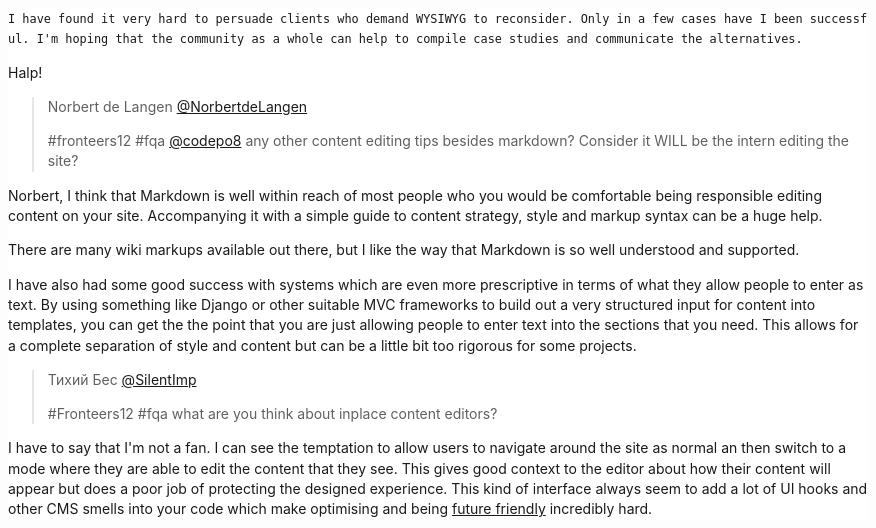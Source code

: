     I have found it very hard to persuade clients who demand WYSIWYG to reconsider. Only in a few cases have I been successful. I'm hoping that the community as a whole can help to compile case studies and communicate the alternatives.
</p>
<p>
    Halp!
</p></div>

<blockquote>
    <p>
        Norbert de Langen ‏<a href="http://twitter.com/NorbertdeLangen">@NorbertdeLangen</a>
    </p>
    <p>
        #fronteers12 #fqa <a href="http://twitter.com/codepo8">@codepo8</a> any other content editing tips besides markdown? Consider it WILL be the intern editing the site?
    </p>
</blockquote>
<div class="answer">
    <p>
    Norbert, I think that Markdown is well within reach of most people who you would be comfortable being responsible editing content on your site. Accompanying it with a simple guide to content strategy, style and markup syntax can be a huge help.
</p>
<p>
    There are many wiki markups available out there, but I like the way that Markdown is so well understood and supported.
</p>
<p>
    I have also had some good success with systems which are even more prescriptive in terms of what they allow people to enter as text. By using something like Django or other suitable MVC frameworks to build out a very structured input for content into templates, you can get the the point that you are just allowing people to enter text into the sections that you need. This allows for a complete separation of style and content but can be a little bit too rigorous for some projects.
</p></div>

<blockquote>
    <p>
        Тихий Бес ‏<a href="http://twitter.com/SilentImp">@SilentImp</a>
    </p>
    <p>
        #Fronteers12 #fqa what are you think about inplace content editors?
    </p>
</blockquote>
<div class="answer"><p>
    I have to say that I'm not a fan. I can see the temptation to allow users to navigate around the site as normal an then switch to a mode where they are able to edit the content that they see. This gives good context to the editor about how their content will appear but does a poor job of protecting the designed experience. This kind of interface always seem to add a lot of UI hooks and other CMS smells into your code which make optimising and being <a href="http://futurefriendly.org">future friendly</a> incredibly hard.
</p></div>
